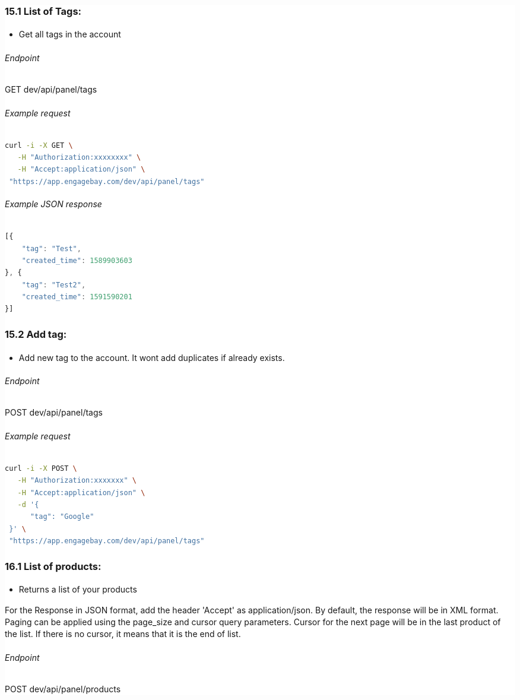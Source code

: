 ### 15.1 List of Tags:
- Get all tags in the account 

###### Endpoint
GET dev/api/panel/tags

###### Example request 
```sh
curl -i -X GET \
   -H "Authorization:xxxxxxxx" \
   -H "Accept:application/json" \
 "https://app.engagebay.com/dev/api/panel/tags"
```
###### Example JSON response
```javascript
[{
	"tag": "Test",
	"created_time": 1589903603
}, {
	"tag": "Test2",
	"created_time": 1591590201
}]
```

### 15.2 Add tag:

- Add new tag to the account. It wont add duplicates if already exists.
 
###### Endpoint
POST dev/api/panel/tags

###### Example request
```sh
curl -i -X POST \
   -H "Authorization:xxxxxxx" \
   -H "Accept:application/json" \
   -d '{
      "tag": "Google"
 }' \
 "https://app.engagebay.com/dev/api/panel/tags"
```


### 16.1 List of products: 
- Returns a list of your products

For the Response in JSON format, add the header 'Accept' as application/json. By default, the response will be in XML format. Paging can be applied using the page_size and cursor query parameters. Cursor for the next page will be in the last product of the list. If there is no cursor, it means that it is the end of list.

###### Endpoint
POST dev/api/panel/products
